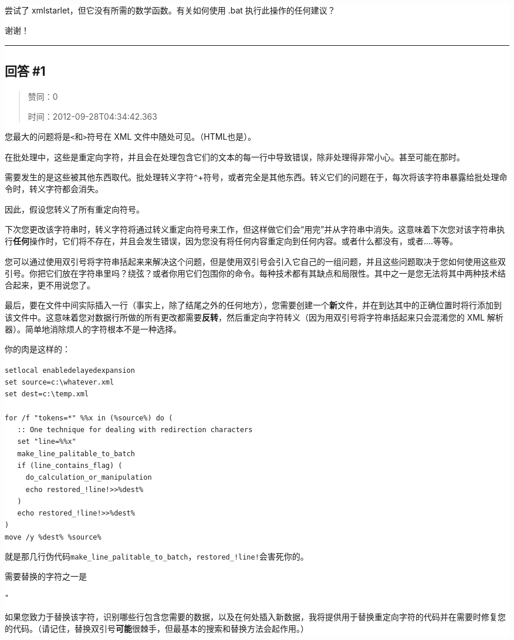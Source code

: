 尝试了 xmlstarlet，但它没有所需的数学函数。有关如何使用 .bat 执行此操作的任何建议？

谢谢！

* * *

## 回答 #1

> 赞同：0
> 
> 时间：2012-09-28T04:34:42.363

您最大的问题将是`<`和`>`符号在 XML 文件中随处可见。（HTML也是）。

在批处理中，这些是重定向字符，并且会在处理包含它们的文本的每一行中导致错误，除非处理得非常小心。甚至可能在那时。

需要发生的是这些被其他东西取代。批处理转义字符`^`+符号，或者完全是其他东西。转义它们的问题在于，每次将该字符串暴露给批处理命令时，转义字符都会消失。

因此，假设您转义了所有重定向符号。

下次您更改该字符串时，转义字符将通过转义重定向符号来工作，但这样做它们会“用完”并从字符串中消失。这意味着下次您对该字符串执行**任何**操作时，它们将不存在，并且会发生错误，因为您没有将任何内容重定向到任何内容。或者什么都没有，或者....等等。

您可以通过使用双引号将字符串括起来来解决这个问题，但是使用双引号会引入它自己的一组问题，并且这些问题取决于您如何使用这些双引号。你把它们放在字符串里吗？绕弦？或者你用它们包围你的命令。每种技术都有其缺点和局限性。其中之一是您无法将其中两种技术结合起来，更不用说您了。

最后，要在文件中间实际插入一行（事实上，除了结尾之外的任何地方），您需要创建一个**新**文件，并在到达其中的正确位置时将行添加到该文件中。这意味着您对数据行所做的所有更改都需要**反转**，然后重定向字符转义（因为用双引号将字符串括起来只会混淆您的 XML 解析器）。简单地消除烦人的字符根本不是一种选择。

你的肉是这样的：

```
setlocal enabledelayedexpansion
set source=c:\whatever.xml
set dest=c:\temp.xml

for /f "tokens=*" %%x in (%source%) do (
   :: One technique for dealing with redirection characters
   set "line=%%x"
   make_line_palitable_to_batch
   if (line_contains_flag) (
     do_calculation_or_manipulation
     echo restored_!line!>>%dest%
   )
   echo restored_!line!>>%dest%
)
move /y %dest% %source% 
```

就是那几行伪代码`make_line_palitable_to_batch`，`restored_!line!`会害死你的。

需要替换的字符之一是

```
" 
```

如果您致力于替换该字符，识别哪些行包含您需要的数据，以及在何处插入新数据，我将提供用于替换重定向字符的代码并在需要时修复您的代码。（请记住，替换双引号**可能**很棘手，但最基本的搜索和替换方法会起作用。）
